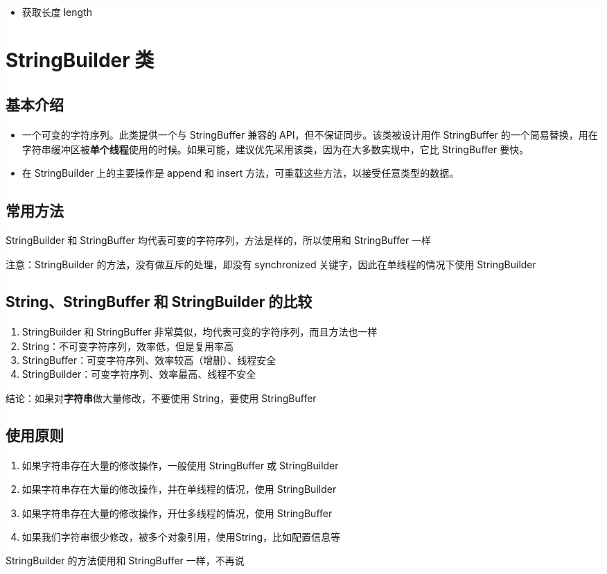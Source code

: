 - 获取长度 length

# StringBuilder 类

## 基本介绍

- 一个可变的字符序列。此类提供一个与 StringBuffer 兼容的 API，但不保证同步。该类被设计用作 StringBuffer 的一个简易替换，用在字符串缓冲区被**单个线程**使用的时候。如果可能，建议优先采用该类，因为在大多数实现中，它比 StringBuffer 要快。

- 在 StringBuilder 上的主要操作是 append 和 insert 方法，可重载这些方法，以接受任意类型的数据。

## 常用方法

StringBuilder 和 StringBuffer 均代表可变的字符序列，方法是样的，所以使用和 StringBuffer 一样

注意：StringBuilder 的方法，没有做互斥的处理，即没有 synchronized 关键字，因此在单线程的情况下使用 StringBuilder

## String、StringBuffer 和 StringBuilder 的比较

1. StringBuilder 和 StringBuffer 非常莫似，均代表可变的字符序列，而且方法也一样
2. String：不可变字符序列，效率低，但是复用率高
3. StringBuffer：可变字符序列、效率较高（增删）、线程安全
4. StringBuilder：可变字符序列、效率最高、线程不安全

结论：如果对**字符串**做大量修改，不要使用 String，要使用 StringBuffer

## 使用原则

1. 如果字符串存在大量的修改操作，一般使用 StringBuffer 或 StringBuilder

2. 如果字符串存在大量的修改操作，并在单线程的情况，使用 StringBuilder

3. 如果字符串存在大量的修改操作，开仕多线程的情况，使用 StringBuffer

4. 如果我们字符串很少修改，被多个对象引用，使用String，比如配置信息等

StringBuilder 的方法使用和 StringBuffer 一样，不再说
